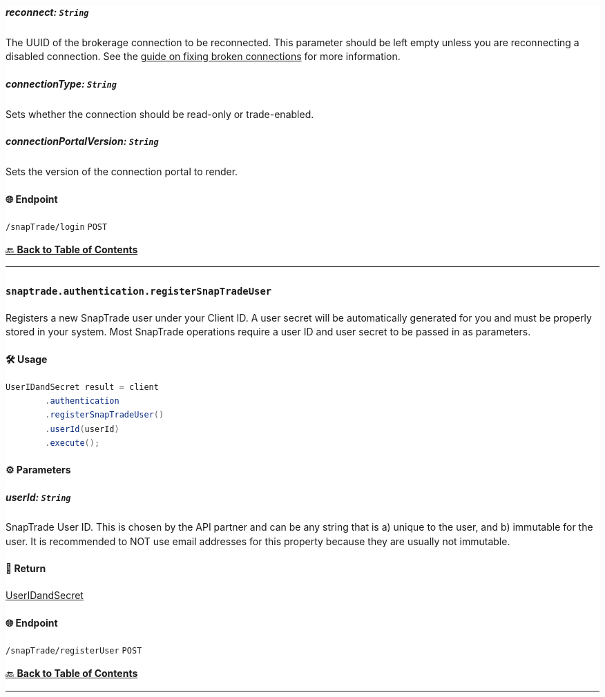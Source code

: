 ##### reconnect: `String`

The UUID of the brokerage connection to be reconnected. This parameter should be left empty unless you are reconnecting a disabled connection. See the [guide on fixing broken connections](/docs/fix-broken-connections) for more information.

##### connectionType: `String`

Sets whether the connection should be read-only or trade-enabled.

##### connectionPortalVersion: `String`

Sets the version of the connection portal to render.

#### 🌐 Endpoint

`/snapTrade/login` `POST`

[🔙 **Back to Table of Contents**](#table-of-contents)

---


### `snaptrade.authentication.registerSnapTradeUser`

Registers a new SnapTrade user under your Client ID. A user secret will be automatically generated for you and must be properly stored in your system.
Most SnapTrade operations require a user ID and user secret to be passed in as parameters.


#### 🛠️ Usage

```java
UserIDandSecret result = client
        .authentication
        .registerSnapTradeUser()
        .userId(userId)
        .execute();
```

#### ⚙️ Parameters

##### userId: `String`

SnapTrade User ID. This is chosen by the API partner and can be any string that is a) unique to the user, and b) immutable for the user. It is recommended to NOT use email addresses for this property because they are usually not immutable.

#### 🔄 Return

[UserIDandSecret](./src/main/java/com/konfigthis/client/model/UserIDandSecret.java)

#### 🌐 Endpoint

`/snapTrade/registerUser` `POST`

[🔙 **Back to Table of Contents**](#table-of-contents)

---